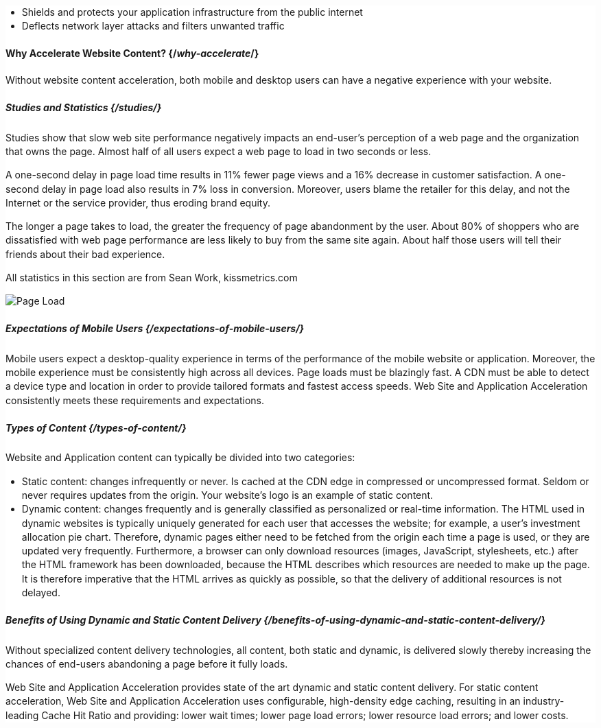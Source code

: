 - Shields and protects your application infrastructure from the public internet
- Deflects network layer attacks and filters unwanted traffic

#### Why Accelerate Website Content?  {/*why-accelerate*/}
Without website content acceleration, both mobile and desktop users can have a negative experience with your website.

##### Studies and Statistics  {/*studies*/}
Studies show that slow web site performance negatively impacts an end-user’s perception of a web page and the organization that owns the page. Almost half of all users expect a web page to load in two seconds or less.

A one-second delay in page load time results in 11% fewer page views and a 16% decrease in customer satisfaction. A one-second delay in page load also results in 7% loss in conversion. Moreover, users blame the retailer for this delay, and not the Internet or the service provider, thus eroding brand equity.

The longer a page takes to load, the greater the frequency of page abandonment by the user. About 80% of shoppers who are dissatisfied with web page performance are less likely to buy from the same site again. About half those users will tell their friends about their bad experience.

<Callout type="info">All statistics in this section are from Sean Work, kissmetrics.com</Callout>

![Page Load](/images/delivery/control/page-load.jpg)

##### Expectations of Mobile Users  {/*expectations-of-mobile-users*/}
Mobile users expect a desktop-quality experience in terms of the performance of the mobile website or application. Moreover, the mobile experience must be consistently high across all devices. Page loads must be blazingly fast. A CDN must be able to detect a device type and location in order to provide tailored formats and fastest access speeds. Web Site and Application Acceleration consistently meets these requirements and expectations.

##### Types of Content  {/*types-of-content*/}
Website and Application content can typically be divided into two categories:

- Static content: changes infrequently or never. Is cached at the CDN edge in compressed or uncompressed format. Seldom or never requires updates from the origin. Your website’s logo is an example of static content.
- Dynamic content: changes frequently and is generally classified as personalized or real-time information. The HTML used in dynamic websites is typically uniquely generated for each user that accesses the website; for example, a user’s investment allocation pie chart. Therefore, dynamic pages either need to be fetched from the origin each time a page is used, or they are updated very frequently. Furthermore, a browser can only download resources (images, JavaScript, stylesheets, etc.) after the HTML framework has been downloaded, because the HTML describes which resources are needed to make up the page. It is therefore imperative that the HTML arrives as quickly as possible, so that the delivery of additional resources is not delayed.

##### Benefits of Using Dynamic and Static Content Delivery {/*benefits-of-using-dynamic-and-static-content-delivery*/}
Without specialized content delivery technologies, all content, both static and dynamic, is delivered slowly thereby increasing the chances of end-users abandoning a page before it fully loads.

Web Site and Application Acceleration provides state of the art dynamic and static content delivery. For static content acceleration, Web Site and Application Acceleration uses configurable, high-density edge caching, resulting in an industry-leading Cache Hit Ratio and providing: lower wait times; lower page load errors; lower resource load errors; and lower costs.
